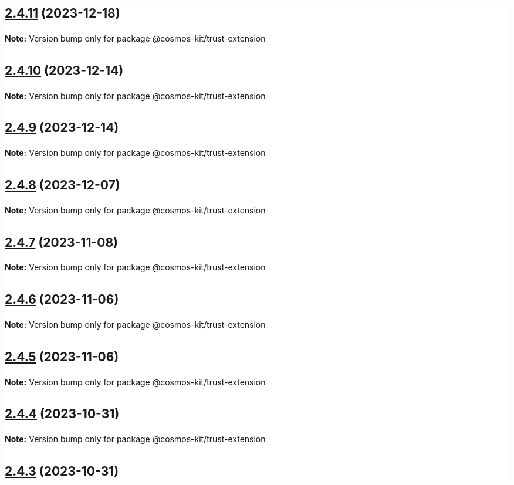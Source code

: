 ## [2.4.11](https://github.com/cosmology-tech/cosmos-kit/compare/@cosmos-kit/trust-extension@2.4.10...@cosmos-kit/trust-extension@2.4.11) (2023-12-18)

**Note:** Version bump only for package @cosmos-kit/trust-extension

## [2.4.10](https://github.com/cosmology-tech/cosmos-kit/compare/@cosmos-kit/trust-extension@2.4.9...@cosmos-kit/trust-extension@2.4.10) (2023-12-14)

**Note:** Version bump only for package @cosmos-kit/trust-extension

## [2.4.9](https://github.com/cosmology-tech/cosmos-kit/compare/@cosmos-kit/trust-extension@2.4.8...@cosmos-kit/trust-extension@2.4.9) (2023-12-14)

**Note:** Version bump only for package @cosmos-kit/trust-extension

## [2.4.8](https://github.com/cosmology-tech/cosmos-kit/compare/@cosmos-kit/trust-extension@2.4.7...@cosmos-kit/trust-extension@2.4.8) (2023-12-07)

**Note:** Version bump only for package @cosmos-kit/trust-extension

## [2.4.7](https://github.com/cosmology-tech/cosmos-kit/compare/@cosmos-kit/trust-extension@2.4.6...@cosmos-kit/trust-extension@2.4.7) (2023-11-08)

**Note:** Version bump only for package @cosmos-kit/trust-extension

## [2.4.6](https://github.com/cosmology-tech/cosmos-kit/compare/@cosmos-kit/trust-extension@2.4.5...@cosmos-kit/trust-extension@2.4.6) (2023-11-06)

**Note:** Version bump only for package @cosmos-kit/trust-extension

## [2.4.5](https://github.com/cosmology-tech/cosmos-kit/compare/@cosmos-kit/trust-extension@2.4.4...@cosmos-kit/trust-extension@2.4.5) (2023-11-06)

**Note:** Version bump only for package @cosmos-kit/trust-extension

## [2.4.4](https://github.com/cosmology-tech/cosmos-kit/compare/@cosmos-kit/trust-extension@2.4.3...@cosmos-kit/trust-extension@2.4.4) (2023-10-31)

**Note:** Version bump only for package @cosmos-kit/trust-extension

## [2.4.3](https://github.com/cosmology-tech/cosmos-kit/compare/@cosmos-kit/trust-extension@2.4.2...@cosmos-kit/trust-extension@2.4.3) (2023-10-31)

